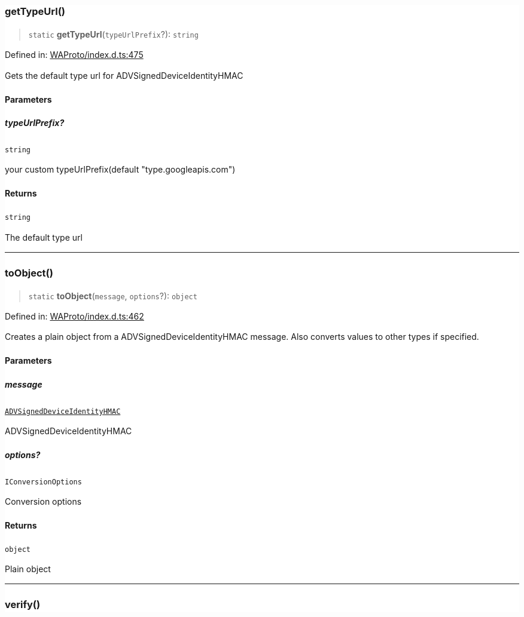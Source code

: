 ### getTypeUrl()

> `static` **getTypeUrl**(`typeUrlPrefix`?): `string`

Defined in: [WAProto/index.d.ts:475](https://github.com/Fokusdotid/Baileys/blob/e5a24e138f3b69cf124e0406999e537d5c9a6c18/WAProto/index.d.ts#L475)

Gets the default type url for ADVSignedDeviceIdentityHMAC

#### Parameters

##### typeUrlPrefix?

`string`

your custom typeUrlPrefix(default "type.googleapis.com")

#### Returns

`string`

The default type url

***

### toObject()

> `static` **toObject**(`message`, `options`?): `object`

Defined in: [WAProto/index.d.ts:462](https://github.com/Fokusdotid/Baileys/blob/e5a24e138f3b69cf124e0406999e537d5c9a6c18/WAProto/index.d.ts#L462)

Creates a plain object from a ADVSignedDeviceIdentityHMAC message. Also converts values to other types if specified.

#### Parameters

##### message

[`ADVSignedDeviceIdentityHMAC`](ADVSignedDeviceIdentityHMAC.md)

ADVSignedDeviceIdentityHMAC

##### options?

`IConversionOptions`

Conversion options

#### Returns

`object`

Plain object

***

### verify()
